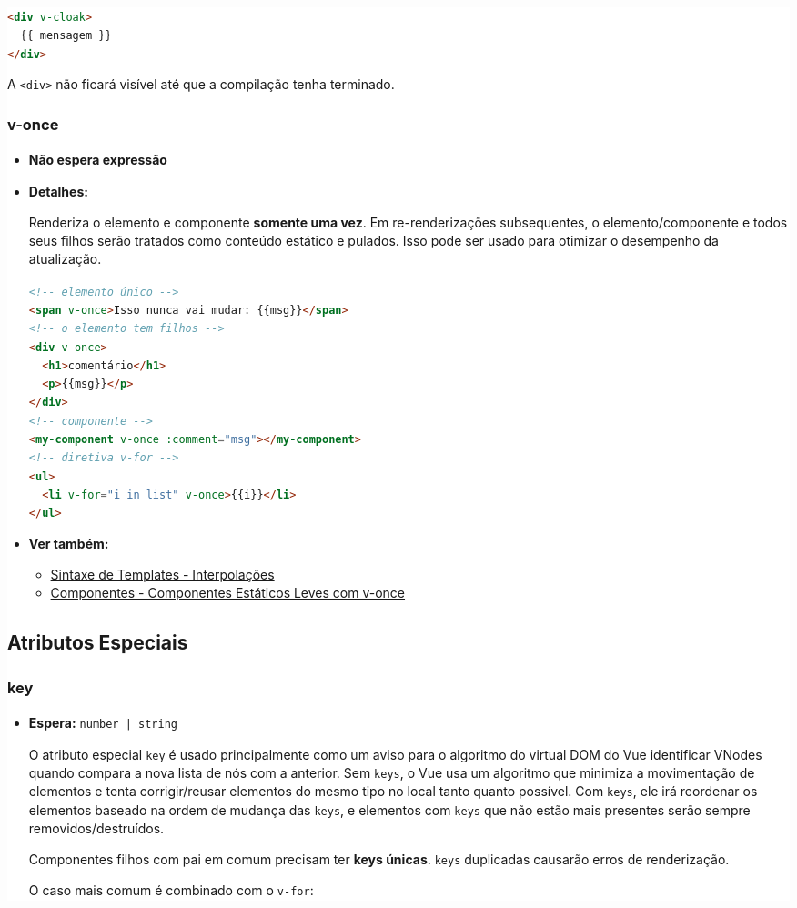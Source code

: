   ```html
  <div v-cloak>
    {{ mensagem }}
  </div>
  ```

  A `<div>` não ficará visível até que a compilação tenha terminado.

### v-once

- **Não espera expressão**

- **Detalhes:**

  Renderiza o elemento e componente **somente uma vez**. Em re-renderizações subsequentes, o elemento/componente e todos seus filhos serão tratados como conteúdo estático e pulados. Isso pode ser usado para otimizar o desempenho da atualização.

  ```html
  <!-- elemento único -->
  <span v-once>Isso nunca vai mudar: {{msg}}</span>
  <!-- o elemento tem filhos -->
  <div v-once>
    <h1>comentário</h1>
    <p>{{msg}}</p>
  </div>
  <!-- componente -->
  <my-component v-once :comment="msg"></my-component>
  <!-- diretiva v-for -->
  <ul>
    <li v-for="i in list" v-once>{{i}}</li>
  </ul>
  ```

- **Ver também:**
  - [Sintaxe de Templates - Interpolações](../guide/syntax.html#Texto)
  - [Componentes - Componentes Estáticos Leves com v-once](../guide/components.html#Componentes-Estaticos-Leves-com-v-once)

## Atributos Especiais

### key

- **Espera:** `number | string`

  O atributo especial `key` é usado principalmente como um aviso para o algoritmo do virtual DOM do Vue identificar VNodes quando compara a nova lista de nós com a anterior. Sem `keys`, o Vue usa um algoritmo que minimiza a movimentação de elementos e tenta corrigir/reusar elementos do mesmo tipo no local tanto quanto possível. Com `keys`, ele irá reordenar os elementos baseado na ordem de mudança das `keys`, e elementos com `keys` que não estão mais presentes serão sempre removidos/destruídos.

  Componentes filhos com pai em comum precisam ter **keys únicas**. `keys` duplicadas causarão erros de renderização.

  O caso mais comum é combinado com o `v-for`:
